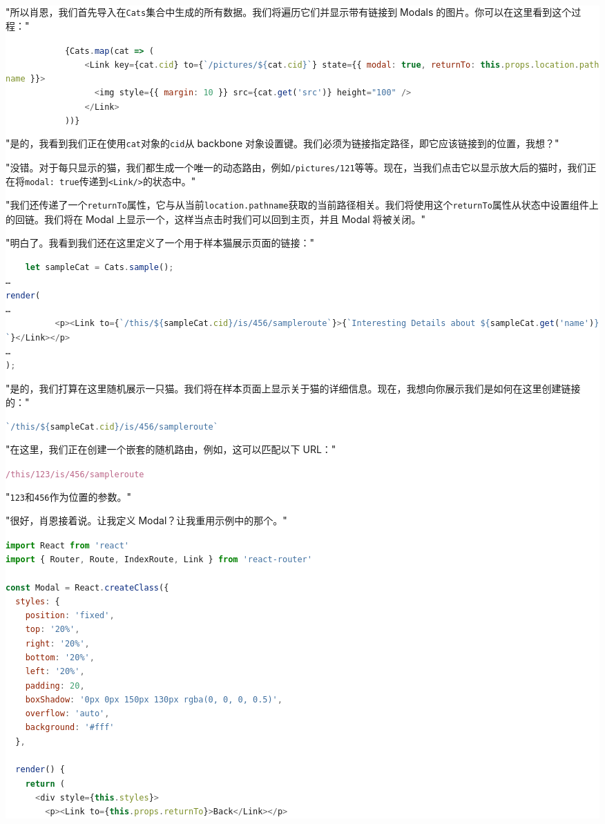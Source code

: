 "所以肖恩，我们首先导入在`Cats`集合中生成的所有数据。我们将遍历它们并显示带有链接到 Modals 的图片。你可以在这里看到这个过程："

```js
            {Cats.map(cat => (
                <Link key={cat.cid} to={`/pictures/${cat.cid}`} state={{ modal: true, returnTo: this.props.location.pathname }}>
                  <img style={{ margin: 10 }} src={cat.get('src')} height="100" />
                </Link>
            ))}
```

"是的，我看到我们正在使用`cat`对象的`cid`从 backbone 对象设置键。我们必须为链接指定路径，即它应该链接到的位置，我想？"

"没错。对于每只显示的猫，我们都生成一个唯一的动态路由，例如`/pictures/121`等等。现在，当我们点击它以显示放大后的猫时，我们正在将`modal: true`传递到`<Link/>`的状态中。"

"我们还传递了一个`returnTo`属性，它与从当前`location.pathname`获取的当前路径相关。我们将使用这个`returnTo`属性从状态中设置组件上的回链。我们将在 Modal 上显示一个，这样当点击时我们可以回到主页，并且 Modal 将被关闭。"

"明白了。我看到我们还在这里定义了一个用于样本猫展示页面的链接："

```js
    let sampleCat = Cats.sample();
…
render(
…
          <p><Link to={`/this/${sampleCat.cid}/is/456/sampleroute`}>{`Interesting Details about ${sampleCat.get('name')}`}</Link></p>
…
);
```

"是的，我们打算在这里随机展示一只猫。我们将在样本页面上显示关于猫的详细信息。现在，我想向你展示我们是如何在这里创建链接的："

```js
`/this/${sampleCat.cid}/is/456/sampleroute`

```

"在这里，我们正在创建一个嵌套的随机路由，例如，这可以匹配以下 URL："

```js
/this/123/is/456/sampleroute

```

"`123`和`456`作为位置的参数。"

"很好，肖恩接着说。让我定义 Modal？让我重用示例中的那个。"

```js
import React from 'react'
import { Router, Route, IndexRoute, Link } from 'react-router'

const Modal = React.createClass({
  styles: {
    position: 'fixed',
    top: '20%',
    right: '20%',
    bottom: '20%',
    left: '20%',
    padding: 20,
    boxShadow: '0px 0px 150px 130px rgba(0, 0, 0, 0.5)',
    overflow: 'auto',
    background: '#fff'
  },

  render() {
    return (
      <div style={this.styles}>
        <p><Link to={this.props.returnTo}>Back</Link></p>
```